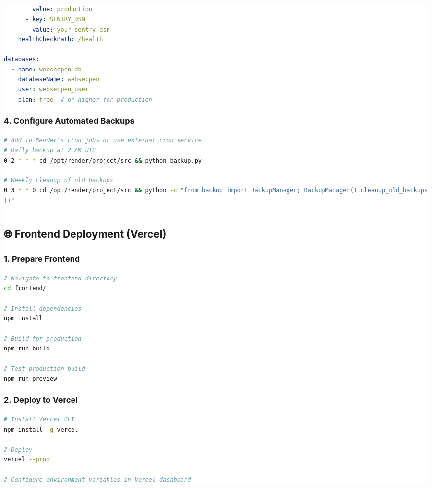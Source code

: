 ```yaml
        value: production
      - key: SENTRY_DSN
        value: your-sentry-dsn
    healthCheckPath: /health

databases:
  - name: websecpen-db
    databaseName: websecpen
    user: websecpen_user
    plan: free  # or higher for production
```

### 4. Configure Automated Backups

```bash
# Add to Render's cron jobs or use external cron service
# Daily backup at 2 AM UTC
0 2 * * * cd /opt/render/project/src && python backup.py

# Weekly cleanup of old backups
0 3 * * 0 cd /opt/render/project/src && python -c "from backup import BackupManager; BackupManager().cleanup_old_backups()"
```

---

## 🌐 Frontend Deployment (Vercel)

### 1. Prepare Frontend

```bash
# Navigate to frontend directory
cd frontend/

# Install dependencies
npm install

# Build for production
npm run build

# Test production build
npm run preview
```

### 2. Deploy to Vercel

```bash
# Install Vercel CLI
npm install -g vercel

# Deploy
vercel --prod

# Configure environment variables in Vercel dashboard
```
